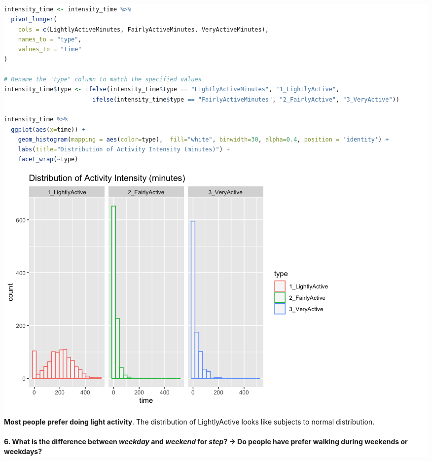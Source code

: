```r
intensity_time <- intensity_time %>%
  pivot_longer(
    cols = c(LightlyActiveMinutes, FairlyActiveMinutes, VeryActiveMinutes),
    names_to = "type",
    values_to = "time"
)

# Rename the "type" column to match the specified values
intensity_time$type <- ifelse(intensity_time$type == "LightlyActiveMinutes", "1_LightlyActive",
                         ifelse(intensity_time$type == "FairlyActiveMinutes", "2_FairlyActive", "3_VeryActive"))

intensity_time %>%
  ggplot(aes(x=time)) +
    geom_histogram(mapping = aes(color=type),  fill="white", binwidth=30, alpha=0.4, position = 'identity') +
    labs(title="Distribution of Activity Intensity (minutes)") + 
    facet_wrap(~type)
```

![](data_analysis_files/figure-html/unnamed-chunk-18-1.png)

**Most people prefer doing light activity**. The distribution of LightlyActive looks like subjects to normal distribution.


#### 6. What is the difference between *weekday* and *weekend* for *step*? -> **Do people have prefer walking during weekends or weekdays?**
